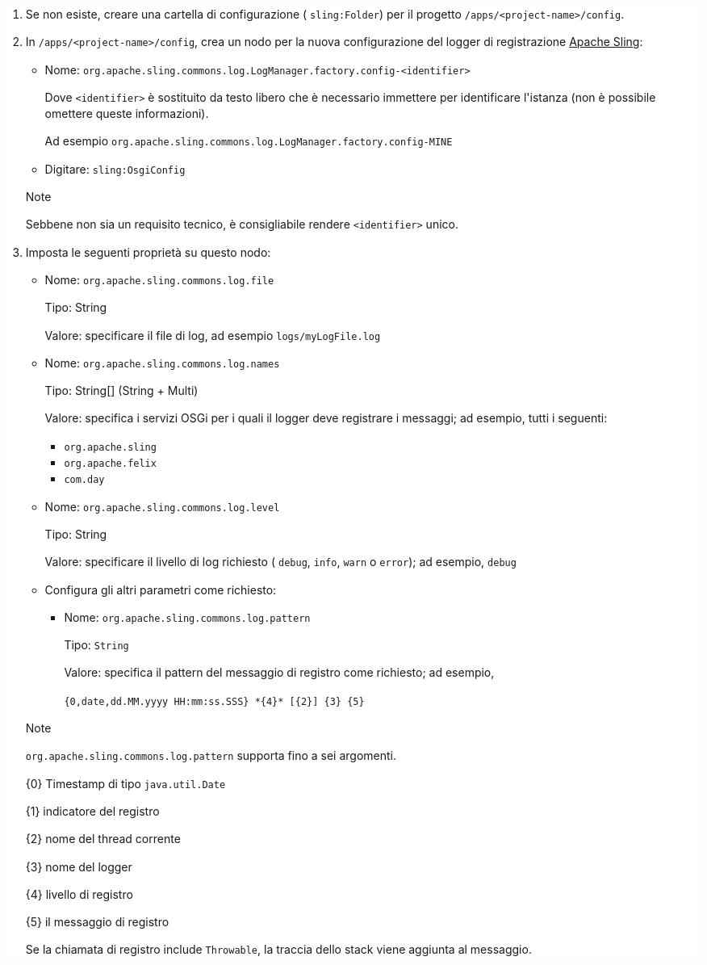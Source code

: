 1. Se non esiste, creare una cartella di configurazione ( `sling:Folder`) per il progetto `/apps/<project-name>/config`.
1. In `/apps/<project-name>/config`, crea un nodo per la nuova configurazione del logger di registrazione [Apache Sling](/help/sites-deploying/osgi-configuration-settings.md#apacheslingloggingloggerconfigurationfactoryconfiguration):

   * Nome: `org.apache.sling.commons.log.LogManager.factory.config-<identifier>`

     Dove `<identifier>` è sostituito da testo libero che è necessario immettere per identificare l&#39;istanza (non è possibile omettere queste informazioni).

     Ad esempio `org.apache.sling.commons.log.LogManager.factory.config-MINE`

   * Digitare: `sling:OsgiConfig`

   >[!NOTE]
   >
   >Sebbene non sia un requisito tecnico, è consigliabile rendere `<identifier>` unico.

1. Imposta le seguenti proprietà su questo nodo:

   * Nome: `org.apache.sling.commons.log.file`

     Tipo: String

     Valore: specificare il file di log, ad esempio `logs/myLogFile.log`

   * Nome: `org.apache.sling.commons.log.names`

     Tipo: String[] (String + Multi)

     Valore: specifica i servizi OSGi per i quali il logger deve registrare i messaggi; ad esempio, tutti i seguenti:

      * `org.apache.sling`
      * `org.apache.felix`
      * `com.day`

   * Nome: `org.apache.sling.commons.log.level`

     Tipo: String

     Valore: specificare il livello di log richiesto ( `debug`, `info`, `warn` o `error`); ad esempio, `debug`

   * Configura gli altri parametri come richiesto:

      * Nome: `org.apache.sling.commons.log.pattern`

        Tipo: `String`

        Valore: specifica il pattern del messaggio di registro come richiesto; ad esempio,

        `{0,date,dd.MM.yyyy HH:mm:ss.SSS} *{4}* [{2}] {3} {5}`

   >[!NOTE]
   >
   >`org.apache.sling.commons.log.pattern` supporta fino a sei argomenti.
   >
   >{0} Timestamp di tipo `java.util.Date`
   >
   >{1} indicatore del registro
   >
   >{2} nome del thread corrente
   >
   >{3} nome del logger
   >
   >{4} livello di registro
   >
   >{5} il messaggio di registro
   >
   >Se la chiamata di registro include `Throwable`, la traccia dello stack viene aggiunta al messaggio.
